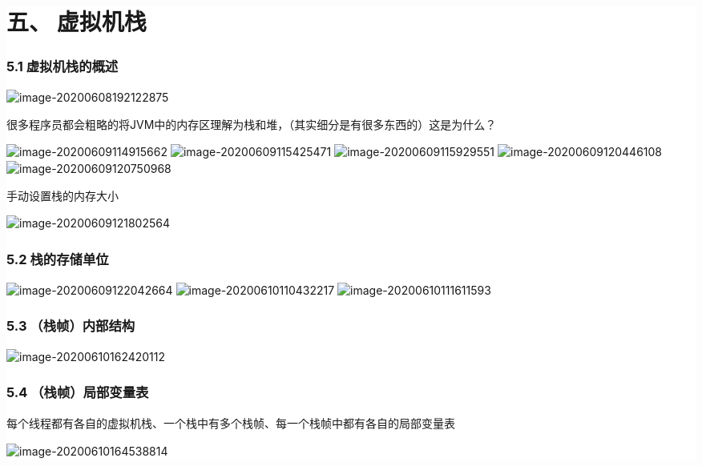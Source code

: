 


# 五、 虚拟机栈

### 5.1 虚拟机栈的概述

<img src="https://raw.githubusercontent.com/bluepopo/myblog/master/img/20200608192122.png" alt="image-20200608192122875" style="zoom:100%;" />

很多程序员都会粗略的将JVM中的内存区理解为栈和堆，（其实细分是有很多东西的）这是为什么？

<img src="https://raw.githubusercontent.com/bluepopo/myblog/master/img/20200609114920.png" alt="image-20200609114915662" style="zoom:100%;" />



<img src="https://raw.githubusercontent.com/bluepopo/myblog/master/img/20200609115428.png" alt="image-20200609115425471" style="zoom:100%;" />

<img src="https://raw.githubusercontent.com/bluepopo/myblog/master/img/20200609115931.png" alt="image-20200609115929551" style="zoom:100%;" />

<img src="https://raw.githubusercontent.com/bluepopo/myblog/master/img/20200609120448.png" alt="image-20200609120446108" style="zoom:100%;" />

<img src="https://raw.githubusercontent.com/bluepopo/myblog/master/img/20200609120753.png" alt="image-20200609120750968" style="zoom:100%;" />



手动设置栈的内存大小

![image-20200609121802564](G:\图片\blog\image-20200609121802564.png)

### 5.2 栈的存储单位

<img src="https://raw.githubusercontent.com/bluepopo/myblog/master/img/20200609122043.png" alt="image-20200609122042664" style="zoom:100%;" />



<img src="https://raw.githubusercontent.com/bluepopo/myblog/master/img/20200610110441.png" alt="image-20200610110432217" style="zoom:100%;" />



<img src="https://raw.githubusercontent.com/bluepopo/myblog/master/img/20200610111613.png" alt="image-20200610111611593" style="zoom:100%;" />





### 5.3 （栈帧）内部结构

<img src="https://raw.githubusercontent.com/bluepopo/myblog/master/img/20200610162421.png" alt="image-20200610162420112" style="zoom:100%;" />



### 5.4 （栈帧）局部变量表

每个线程都有各自的虚拟机栈、一个栈中有多个栈帧、每一个栈帧中都有各自的局部变量表

<img src="https://raw.githubusercontent.com/bluepopo/myblog/master/img/20200610164540.png" alt="image-20200610164538814" style="zoom:100%;" />
